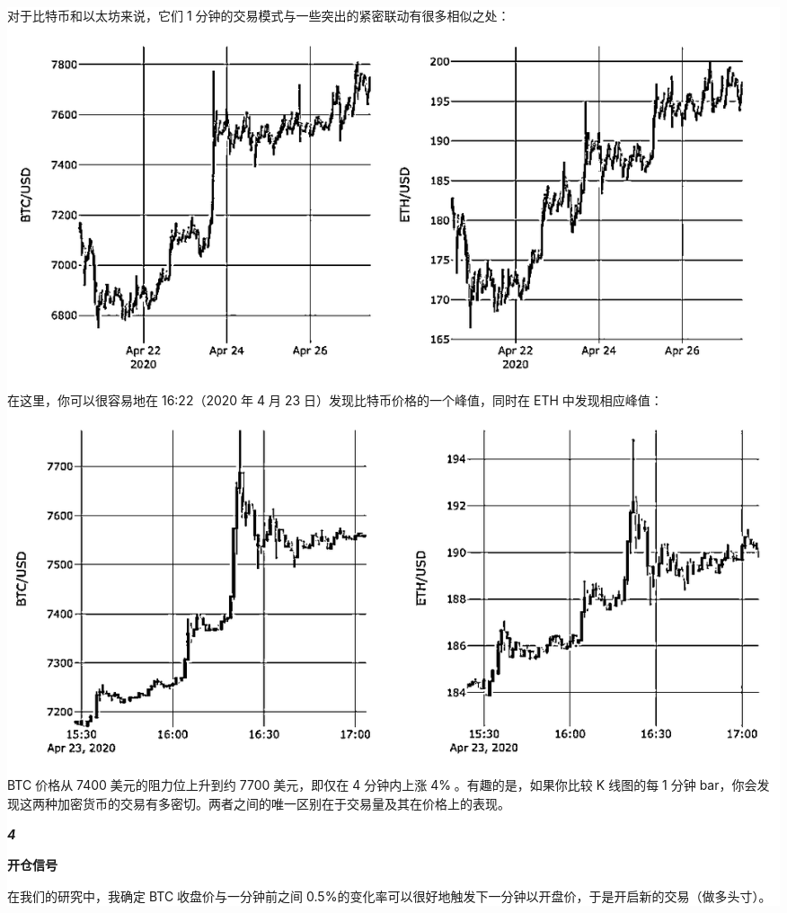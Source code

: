 对于比特币和以太坊来说，它们 1 分钟的交易模式与一些突出的紧密联动有很多相似之处：

![](img/dd33fe26668289695033726b1b7a265c.png)

在这里，你可以很容易地在 16:22（2020 年 4 月 23 日）发现比特币价格的一个峰值，同时在 ETH 中发现相应峰值：

![](img/019f4c630c086eaf96afd19532c661f2.png)

BTC 价格从 7400 美元的阻力位上升到约 7700 美元，即仅在 4 分钟内上涨 4% 。有趣的是，如果你比较 K 线图的每 1 分钟 bar，你会发现这两种加密货币的交易有多密切。两者之间的唯一区别在于交易量及其在价格上的表现。

***4***

**开仓信号**

在我们的研究中，我确定 BTC 收盘价与一分钟前之间 0.5%的变化率可以很好地触发下一分钟以开盘价，于是开启新的交易（做多头寸）。

